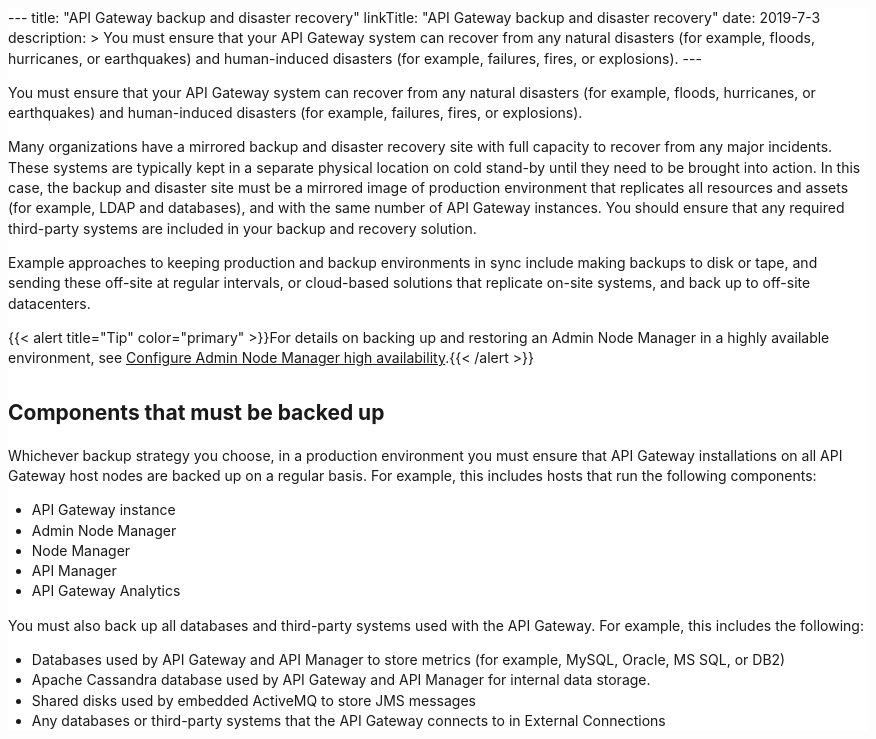 ---
---

--- title: "API Gateway backup and disaster recovery" linkTitle: "API
Gateway backup and disaster recovery" date: 2019-7-3 description: &gt;
You must ensure that your API Gateway system can recover from any
natural disasters (for example, floods, hurricanes, or earthquakes) and
human-induced disasters (for example, failures, fires, or explosions).
--- ﻿

You must ensure that your API Gateway system can recover from any
natural disasters (for example, floods, hurricanes, or earthquakes) and
human-induced disasters (for example, failures, fires, or explosions).

Many organizations have a mirrored backup and disaster recovery site
with full capacity to recover from any major incidents. These systems
are typically kept in a separate physical location on cold stand-by
until they need to be brought into action. In this case, the backup and
disaster site must be a mirrored image of production environment that
replicates all resources and assets (for example, LDAP and databases),
and with the same number of API Gateway instances. You should ensure
that any required third-party systems are included in your backup and
recovery solution.

Example approaches to keeping production and backup environments in sync
include making backups to disk or tape, and sending these off-site at
regular intervals, or cloud-based solutions that replicate on-site
systems, and back up to off-site datacenters.

{{&lt; alert title="Tip" color="primary" &gt;}}For details on backing up
and restoring an Admin Node Manager in a highly available environment,
see [Configure Admin Node Manager high
availability](admin_node_mngr.htm).{{&lt; /alert &gt;}}

Components that must be backed up
---------------------------------

Whichever backup strategy you choose, in a production environment you
must ensure that API Gateway installations on all API Gateway host nodes
are backed up on a regular basis. For example, this includes hosts that
run the following components:

-   API Gateway instance
-   Admin Node Manager
-   Node Manager
-   API Manager
-   API Gateway Analytics

You must also back up all databases and third-party systems used with
the API Gateway. For example, this includes the following:

-   Databases used by API Gateway and API Manager to store metrics (for
    example, MySQL, Oracle, MS SQL, or DB2)
-   Apache Cassandra database used by API Gateway and API Manager for
    internal data storage.
-   Shared disks used by embedded ActiveMQ to store JMS messages
-   Any databases or third-party systems that the API Gateway connects
    to in External Connections
